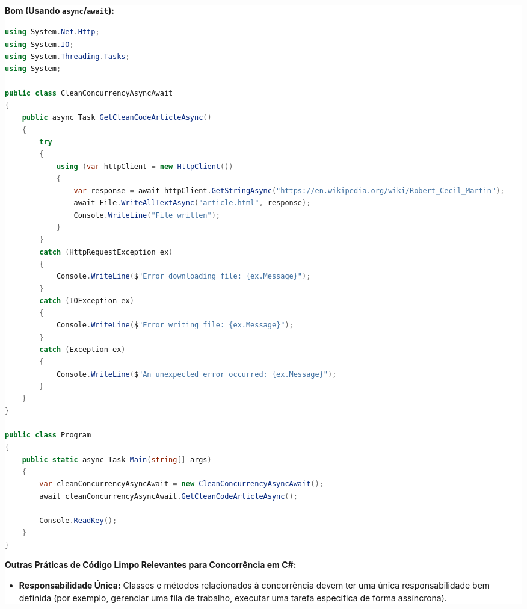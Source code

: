 **Bom (Usando `async`/`await`):**

```csharp
using System.Net.Http;
using System.IO;
using System.Threading.Tasks;
using System;

public class CleanConcurrencyAsyncAwait
{
    public async Task GetCleanCodeArticleAsync()
    {
        try
        {
            using (var httpClient = new HttpClient())
            {
                var response = await httpClient.GetStringAsync("https://en.wikipedia.org/wiki/Robert_Cecil_Martin");
                await File.WriteAllTextAsync("article.html", response);
                Console.WriteLine("File written");
            }
        }
        catch (HttpRequestException ex)
        {
            Console.WriteLine($"Error downloading file: {ex.Message}");
        }
        catch (IOException ex)
        {
            Console.WriteLine($"Error writing file: {ex.Message}");
        }
        catch (Exception ex)
        {
            Console.WriteLine($"An unexpected error occurred: {ex.Message}");
        }
    }
}

public class Program
{
    public static async Task Main(string[] args)
    {
        var cleanConcurrencyAsyncAwait = new CleanConcurrencyAsyncAwait();
        await cleanConcurrencyAsyncAwait.GetCleanCodeArticleAsync();

        Console.ReadKey();
    }
}
```

**Outras Práticas de Código Limpo Relevantes para Concorrência em C#:**

* **Responsabilidade Única:** Classes e métodos relacionados à concorrência devem ter uma única responsabilidade bem definida (por exemplo, gerenciar uma fila de trabalho, executar uma tarefa específica de forma assíncrona).
